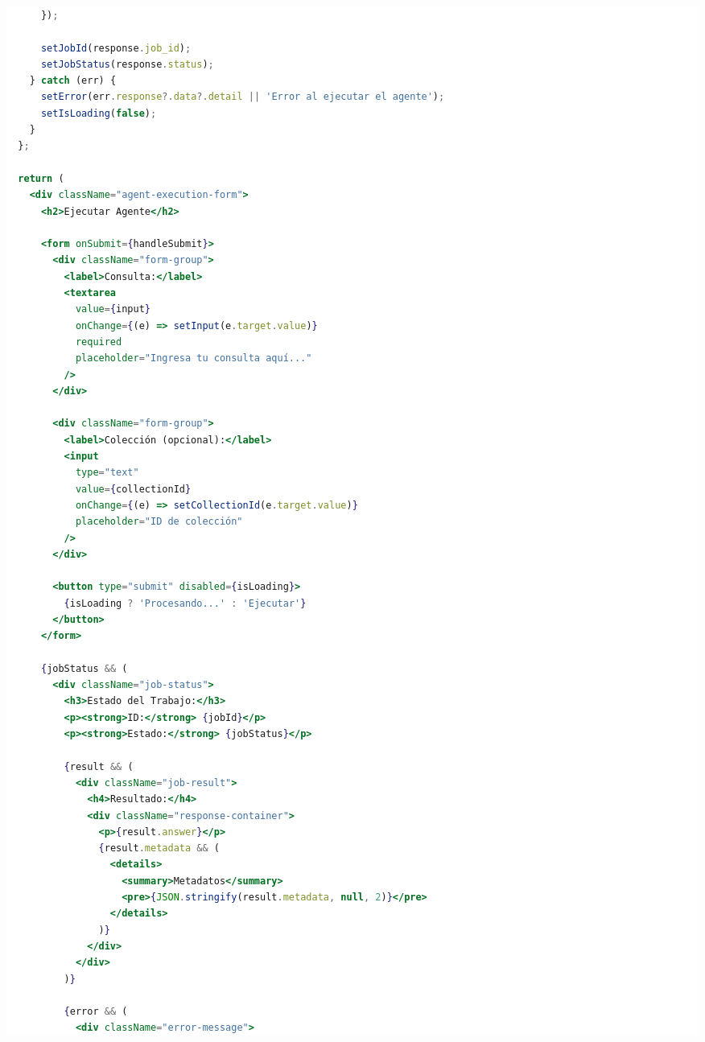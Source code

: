 ```jsx
      });
      
      setJobId(response.job_id);
      setJobStatus(response.status);
    } catch (err) {
      setError(err.response?.data?.detail || 'Error al ejecutar el agente');
      setIsLoading(false);
    }
  };
  
  return (
    <div className="agent-execution-form">
      <h2>Ejecutar Agente</h2>
      
      <form onSubmit={handleSubmit}>
        <div className="form-group">
          <label>Consulta:</label>
          <textarea 
            value={input} 
            onChange={(e) => setInput(e.target.value)}
            required
            placeholder="Ingresa tu consulta aquí..."
          />
        </div>
        
        <div className="form-group">
          <label>Colección (opcional):</label>
          <input 
            type="text" 
            value={collectionId} 
            onChange={(e) => setCollectionId(e.target.value)}
            placeholder="ID de colección"
          />
        </div>
        
        <button type="submit" disabled={isLoading}>
          {isLoading ? 'Procesando...' : 'Ejecutar'}
        </button>
      </form>
      
      {jobStatus && (
        <div className="job-status">
          <h3>Estado del Trabajo:</h3>
          <p><strong>ID:</strong> {jobId}</p>
          <p><strong>Estado:</strong> {jobStatus}</p>
          
          {result && (
            <div className="job-result">
              <h4>Resultado:</h4>
              <div className="response-container">
                <p>{result.answer}</p>
                {result.metadata && (
                  <details>
                    <summary>Metadatos</summary>
                    <pre>{JSON.stringify(result.metadata, null, 2)}</pre>
                  </details>
                )}
              </div>
            </div>
          )}
          
          {error && (
            <div className="error-message">
```